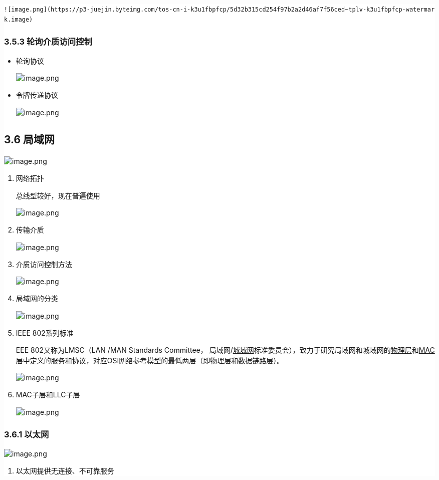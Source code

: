     ![image.png](https://p3-juejin.byteimg.com/tos-cn-i-k3u1fbpfcp/5d32b315cd254f97b2a2d46af7f56ced~tplv-k3u1fbpfcp-watermark.image)

### 3.5.3 轮询介质访问控制

- 轮询协议

    ![image.png](https://p6-juejin.byteimg.com/tos-cn-i-k3u1fbpfcp/466c72463b3f46ff967de3b73db4ddfb~tplv-k3u1fbpfcp-watermark.image)

- 令牌传递协议

    ![image.png](https://p9-juejin.byteimg.com/tos-cn-i-k3u1fbpfcp/37ce7ef2d6c64374905505ab388d461d~tplv-k3u1fbpfcp-watermark.image)

## 3.6 局域网

![image.png](https://p3-juejin.byteimg.com/tos-cn-i-k3u1fbpfcp/9560d844329741a4bef57a7d19b2d4cc~tplv-k3u1fbpfcp-watermark.image)

1. 网络拓扑

    总线型较好，现在普遍使用

    ![image.png](https://p3-juejin.byteimg.com/tos-cn-i-k3u1fbpfcp/23c3e5ae8de146f793c87b43dcb20fdc~tplv-k3u1fbpfcp-watermark.image)

2. 传输介质

    ![image.png](https://p1-juejin.byteimg.com/tos-cn-i-k3u1fbpfcp/4642a827eb4149448ece058579a8cc57~tplv-k3u1fbpfcp-watermark.image)

3. 介质访问控制方法

    ![image.png](https://p9-juejin.byteimg.com/tos-cn-i-k3u1fbpfcp/6e93de2fc9e049fd9f46ac70d3233df7~tplv-k3u1fbpfcp-watermark.image)

4. 局域网的分类

    ![image.png](https://p3-juejin.byteimg.com/tos-cn-i-k3u1fbpfcp/e2b530482eff4492839727b4b244bceb~tplv-k3u1fbpfcp-watermark.image)

5. IEEE 802系列标准

    EEE 802又称为LMSC（LAN /MAN Standards Committee， 局域网/[城域网](https://baike.baidu.com/item/城域网)标准委员会），致力于研究局域网和城域网的[物理层](https://baike.baidu.com/item/物理层/4329158)和[MAC](https://baike.baidu.com/item/MAC)层中定义的服务和协议，对应[OSI](https://baike.baidu.com/item/OSI)网络参考模型的最低两层（即物理层和[数据链路层](https://baike.baidu.com/item/数据链路层/4329290)）。

    ![image.png](https://p3-juejin.byteimg.com/tos-cn-i-k3u1fbpfcp/68e6c9a65af2477194b7883116285135~tplv-k3u1fbpfcp-watermark.image)

6. MAC子层和LLC子层

    ![image.png](https://p1-juejin.byteimg.com/tos-cn-i-k3u1fbpfcp/4c37f10c412a40e683a04c817aec20a7~tplv-k3u1fbpfcp-watermark.image)

### 3.6.1 以太网


![image.png](https://p1-juejin.byteimg.com/tos-cn-i-k3u1fbpfcp/eec2179a92ee498a98876d1f45f3b514~tplv-k3u1fbpfcp-watermark.image)

1. 以太网提供无连接、不可靠服务
